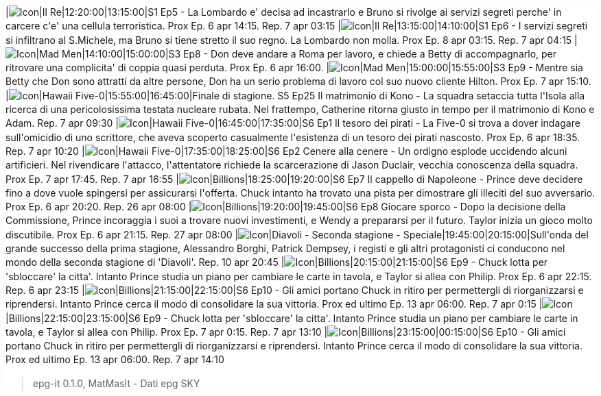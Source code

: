 |![Icon](https://guidatv.sky.it/uuid/09a9d417-2cff-418f-ab20-c204992f67ec/cover?md5ChecksumParam=b01b7edcbb59f3dedebec43395d34c32)|Il Re|12:20:00|13:15:00|S1 Ep5 - La Lombardo e&#039; decisa ad incastrarlo e Bruno si rivolge ai servizi segreti perche&#039; in carcere c&#039;e&#039; una cellula terroristica. Prox Ep. 6 apr 14:15. Rep. 7 apr 03:15
|![Icon](https://guidatv.sky.it/uuid/3355c567-d521-44f0-b776-54a6b60ae690/cover?md5ChecksumParam=b01b7edcbb59f3dedebec43395d34c32)|Il Re|13:15:00|14:10:00|S1 Ep6 - I servizi segreti si infiltrano al S.Michele, ma Bruno si tiene stretto il suo regno. La Lombardo non molla. Prox Ep. 8 apr 03:15. Rep. 7 apr 04:15
|![Icon](https://guidatv.sky.it/uuid/210addb8-2173-475f-9678-284bb7e01863/cover?md5ChecksumParam=dd5ab27ba3b82db275d99cc234c137d7)|Mad Men|14:10:00|15:00:00|S3 Ep8 - Don deve andare a Roma per lavoro, e chiede a Betty di accompagnarlo, per ritrovare una complicita&#039; di coppia quasi perduta. Prox Ep. 6 apr 16:00.
|![Icon](https://guidatv.sky.it/uuid/adbc90d4-03ad-4cc5-82bd-c46691f7d9f7/cover?md5ChecksumParam=dd5ab27ba3b82db275d99cc234c137d7)|Mad Men|15:00:00|15:55:00|S3 Ep9 - Mentre sia Betty che Don sono attratti da altre persone, Don ha un serio problema di lavoro col suo nuovo cliente Hilton. Prox Ep. 7 apr 15:10.
|![Icon](https://guidatv.sky.it/uuid/c47f4571-5e1f-476b-a31a-70a1563bbc74/cover?md5ChecksumParam=4f2cc5f5db08f917b82cabdd3147e8d5)|Hawaii Five-0|15:55:00|16:45:00|Finale di stagione. S5 Ep25 Il matrimonio di Kono - La squadra setaccia tutta l&#039;Isola alla ricerca di una pericolosissima testata nucleare rubata. Nel frattempo, Catherine ritorna giusto in tempo per il matrimonio di Kono e Adam. Rep. 7 apr 09:30
|![Icon](https://guidatv.sky.it/uuid/c3c1efbb-ca6d-44a2-94b1-55289a702126/cover?md5ChecksumParam=45d4805d8a57299bfdd88cfafe3fc99e)|Hawaii Five-0|16:45:00|17:35:00|S6 Ep1 Il tesoro dei pirati - La Five-0 si trova a dover indagare sull&#039;omicidio di uno scrittore, che aveva scoperto casualmente l&#039;esistenza di un tesoro dei pirati nascosto. Prox Ep. 6 apr 18:35. Rep. 7 apr 10:20
|![Icon](https://guidatv.sky.it/uuid/cf721054-322a-4e20-b4a2-bc4307118fae/cover?md5ChecksumParam=45d4805d8a57299bfdd88cfafe3fc99e)|Hawaii Five-0|17:35:00|18:25:00|S6 Ep2 Cenere alla cenere - Un ordigno esplode uccidendo alcuni artificieri. Nel rivendicare l&#039;attacco, l&#039;attentatore richiede la scarcerazione di Jason Duclair, vecchia conoscenza della squadra. Prox Ep. 7 apr 17:45. Rep. 7 apr 16:55
|![Icon](https://guidatv.sky.it/uuid/7d777c08-40ab-408c-82e1-71f0cd743c20/cover?md5ChecksumParam=93d4247314c4656a0d2cf6aee53f62e0)|Billions|18:25:00|19:20:00|S6 Ep7 Il cappello di Napoleone - Prince deve decidere fino a dove vuole spingersi per assicurarsi l&#039;offerta. Chuck intanto ha trovato una pista per dimostrare gli illeciti del suo avversario. Prox Ep. 6 apr 20:20. Rep. 26 apr 08:00
|![Icon](https://guidatv.sky.it/uuid/f45ea314-a1f9-4bbd-9dc7-1f173cc898ef/cover?md5ChecksumParam=93d4247314c4656a0d2cf6aee53f62e0)|Billions|19:20:00|19:45:00|S6 Ep8 Giocare sporco - Dopo la decisione della Commissione, Prince incoraggia i suoi a trovare nuovi investimenti, e Wendy a prepararsi per il futuro. Taylor inizia un gioco molto discutibile. Prox Ep. 6 apr 21:15. Rep. 27 apr 08:00
|![Icon](https://guidatv.sky.it/uuid/58cce141-4dda-4ac0-9342-82a50a4389e8/cover?md5ChecksumParam=be5a35870023d33d2e0de1f7aac8288e)|Diavoli - Seconda stagione - Speciale|19:45:00|20:15:00|Sull&#039;onda del grande successo della prima stagione, Alessandro Borghi, Patrick Dempsey, i registi e gli altri protagonisti ci conducono nel mondo della seconda stagione di &#039;Diavoli&#039;. Rep. 10 apr 20:45
|![Icon](https://guidatv.sky.it/uuid/18a433cf-713e-4c9e-8ed6-351c280d85d0/cover?md5ChecksumParam=93d4247314c4656a0d2cf6aee53f62e0)|Billions|20:15:00|21:15:00|S6 Ep9 - Chuck lotta per &#039;sbloccare&#039; la citta&#039;. Intanto Prince studia un piano per cambiare le carte in tavola, e Taylor si allea con Philip. Prox Ep. 6 apr 22:15. Rep. 6 apr 23:15
|![Icon](https://guidatv.sky.it/uuid/0f890c83-2a88-43ad-8e8f-537722ebea0a/cover?md5ChecksumParam=93d4247314c4656a0d2cf6aee53f62e0)|Billions|21:15:00|22:15:00|S6 Ep10 - Gli amici portano Chuck in ritiro per permettergli di riorganizzarsi e riprendersi. Intanto Prince cerca il modo di consolidare la sua vittoria. Prox ed ultimo Ep. 13 apr 06:00. Rep. 7 apr 0:15
|![Icon](https://guidatv.sky.it/uuid/18a433cf-713e-4c9e-8ed6-351c280d85d0/cover?md5ChecksumParam=93d4247314c4656a0d2cf6aee53f62e0)|Billions|22:15:00|23:15:00|S6 Ep9 - Chuck lotta per &#039;sbloccare&#039; la citta&#039;. Intanto Prince studia un piano per cambiare le carte in tavola, e Taylor si allea con Philip. Prox Ep. 7 apr 0:15. Rep. 7 apr 13:10
|![Icon](https://guidatv.sky.it/uuid/0f890c83-2a88-43ad-8e8f-537722ebea0a/cover?md5ChecksumParam=93d4247314c4656a0d2cf6aee53f62e0)|Billions|23:15:00|00:15:00|S6 Ep10 - Gli amici portano Chuck in ritiro per permettergli di riorganizzarsi e riprendersi. Intanto Prince cerca il modo di consolidare la sua vittoria. Prox ed ultimo Ep. 13 apr 06:00. Rep. 7 apr 14:10



 > epg-it 0.1.0, MatMasIt - Dati epg SKY